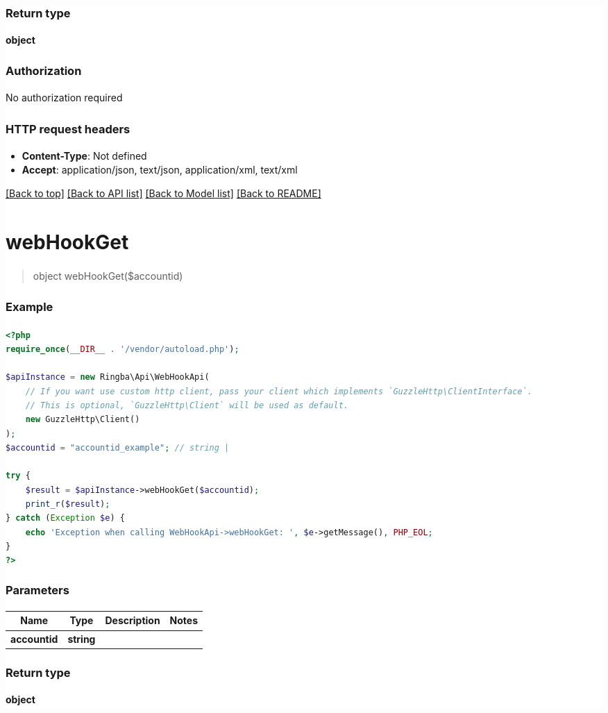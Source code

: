 ### Return type

**object**

### Authorization

No authorization required

### HTTP request headers

 - **Content-Type**: Not defined
 - **Accept**: application/json, text/json, application/xml, text/xml

[[Back to top]](#) [[Back to API list]](../../README.md#documentation-for-api-endpoints) [[Back to Model list]](../../README.md#documentation-for-models) [[Back to README]](../../README.md)

# **webHookGet**
> object webHookGet($accountid)



### Example
```php
<?php
require_once(__DIR__ . '/vendor/autoload.php');

$apiInstance = new Ringba\Api\WebHookApi(
    // If you want use custom http client, pass your client which implements `GuzzleHttp\ClientInterface`.
    // This is optional, `GuzzleHttp\Client` will be used as default.
    new GuzzleHttp\Client()
);
$accountid = "accountid_example"; // string | 

try {
    $result = $apiInstance->webHookGet($accountid);
    print_r($result);
} catch (Exception $e) {
    echo 'Exception when calling WebHookApi->webHookGet: ', $e->getMessage(), PHP_EOL;
}
?>
```

### Parameters

Name | Type | Description  | Notes
------------- | ------------- | ------------- | -------------
 **accountid** | **string**|  |

### Return type

**object**

